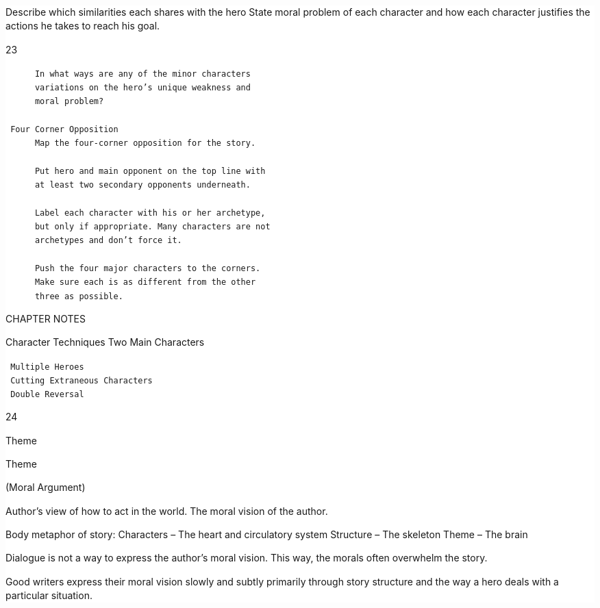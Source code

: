 Describe which similarities each shares with
the hero
State moral problem of each character and
how each character justifies the actions he
takes to reach his goal.

23

          In what ways are any of the minor characters
          variations on the hero’s unique weakness and
          moral problem?

     Four Corner Opposition
          Map the four-corner opposition for the story.

          Put hero and main opponent on the top line with
          at least two secondary opponents underneath.

          Label each character with his or her archetype,
          but only if appropriate. Many characters are not
          archetypes and don’t force it.

          Push the four major characters to the corners.
          Make sure each is as different from the other
          three as possible.

CHAPTER NOTES

Character Techniques
     Two Main Characters

     Multiple Heroes
     Cutting Extraneous Characters
     Double Reversal

24

Theme

Theme

(Moral Argument)

Author’s view of how to act in the world. The moral
vision of the author.

Body metaphor of story:
     Characters – The heart and circulatory system
     Structure – The skeleton
     Theme – The brain

Dialogue is not a way to express the author’s moral
vision. This way, the morals often overwhelm the
story.

Good writers express their moral vision slowly and
subtly primarily through story structure and the way a
hero deals with a particular situation.
